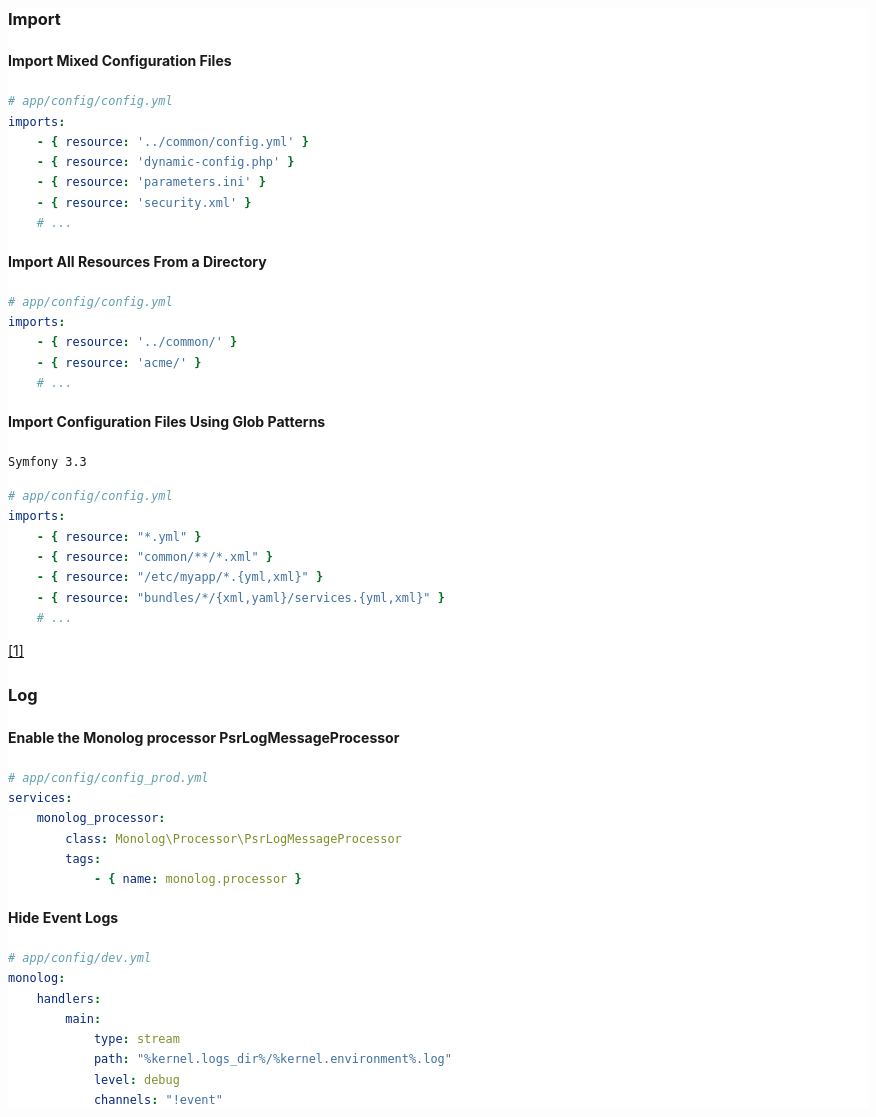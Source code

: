 ```yaml
```

### Import

#### Import Mixed Configuration Files
```yaml
# app/config/config.yml
imports:
    - { resource: '../common/config.yml' }
    - { resource: 'dynamic-config.php' }
    - { resource: 'parameters.ini' }
    - { resource: 'security.xml' }
    # ...
```

#### Import All Resources From a Directory
```yaml
# app/config/config.yml
imports:
    - { resource: '../common/' }
    - { resource: 'acme/' }
    # ...
```

#### Import Configuration Files Using Glob Patterns
`Symfony 3.3`
```yaml
# app/config/config.yml
imports:
    - { resource: "*.yml" }
    - { resource: "common/**/*.xml" }
    - { resource: "/etc/myapp/*.{yml,xml}" }
    - { resource: "bundles/*/{xml,yaml}/services.{yml,xml}" }
    # ...
```
[[1]](http://symfony.com/blog/new-in-symfony-3-3-import-config-files-with-glob-patterns)

### Log

#### Enable the Monolog processor PsrLogMessageProcessor
```yaml
# app/config/config_prod.yml
services:
    monolog_processor:
        class: Monolog\Processor\PsrLogMessageProcessor
        tags:
            - { name: monolog.processor }
```

#### Hide Event Logs
```yaml
# app/config/dev.yml
monolog:
    handlers:
        main:
            type: stream
            path: "%kernel.logs_dir%/%kernel.environment%.log"
            level: debug
            channels: "!event"
```
